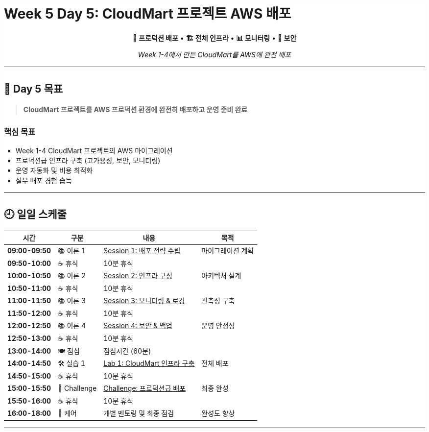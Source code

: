 # Week 5 Day 5: CloudMart 프로젝트 AWS 배포

<div align="center">

**🚀 프로덕션 배포** • **🏗️ 전체 인프라** • **📊 모니터링** • **🔐 보안**

*Week 1-4에서 만든 CloudMart를 AWS에 완전 배포*

</div>

---

## 🎯 Day 5 목표

> **CloudMart 프로젝트를 AWS 프로덕션 환경에 완전히 배포하고 운영 준비 완료**

### 핵심 목표
- Week 1-4 CloudMart 프로젝트의 AWS 마이그레이션
- 프로덕션급 인프라 구축 (고가용성, 보안, 모니터링)
- 운영 자동화 및 비용 최적화
- 실무 배포 경험 습득

---

## 🕘 일일 스케줄

| 시간 | 구분 | 내용 | 목적 |
|------|------|------|------|
| **09:00-09:50** | 📚 이론 1 | [Session 1: 배포 전략 수립](./session_1.md) | 마이그레이션 계획 |
| **09:50-10:00** | ☕ 휴식 | 10분 휴식 | |
| **10:00-10:50** | 📚 이론 2 | [Session 2: 인프라 구성](./session_2.md) | 아키텍처 설계 |
| **10:50-11:00** | ☕ 휴식 | 10분 휴식 | |
| **11:00-11:50** | 📚 이론 3 | [Session 3: 모니터링 & 로깅](./session_3.md) | 관측성 구축 |
| **11:50-12:00** | ☕ 휴식 | 10분 휴식 | |
| **12:00-12:50** | 📚 이론 4 | [Session 4: 보안 & 백업](./session_4.md) | 운영 안정성 |
| **12:50-13:00** | ☕ 휴식 | 10분 휴식 | |
| **13:00-14:00** | 🍽️ 점심 | 점심시간 (60분) | |
| **14:00-14:50** | 🛠️ 실습 1 | [Lab 1: CloudMart 인프라 구축](./lab_1.md) | 전체 배포 |
| **14:50-15:00** | ☕ 휴식 | 10분 휴식 | |
| **15:00-15:50** | 🎯 Challenge | [Challenge: 프로덕션급 배포](./challenge_1.md) | 최종 완성 |
| **15:50-16:00** | ☕ 휴식 | 10분 휴식 | |
| **16:00-18:00** | 👥 케어 | 개별 멘토링 및 최종 점검 | 완성도 향상 |

---